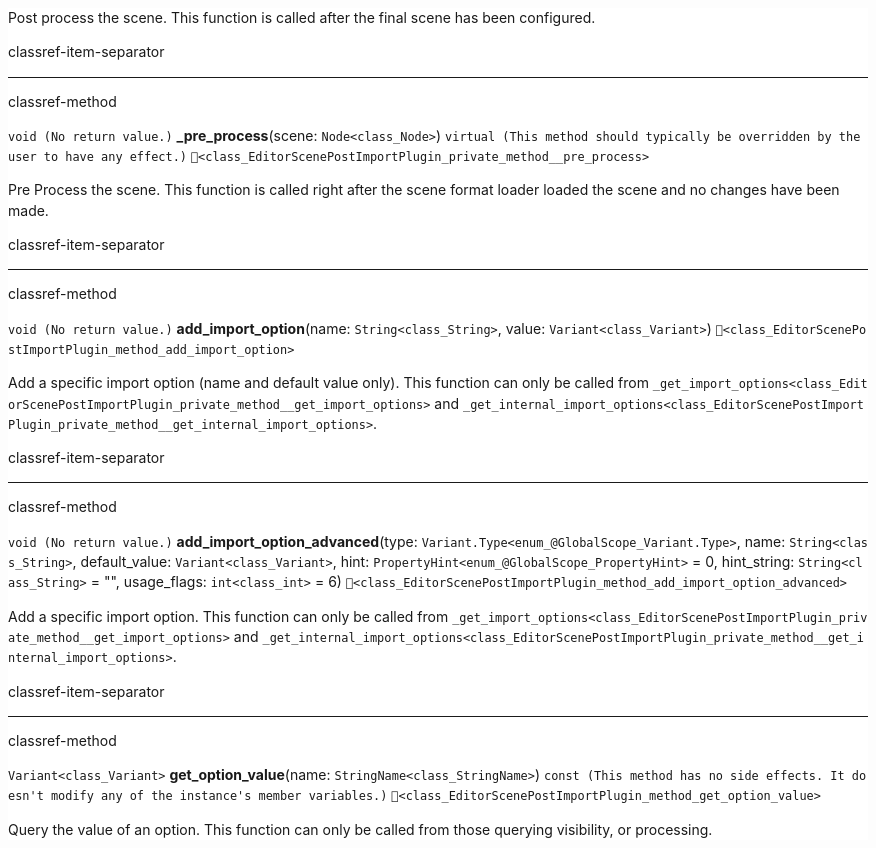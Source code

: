 Post process the scene. This function is called after the final scene
has been configured.

classref-item-separator

------------------------------------------------------------------------

classref-method

`void (No return value.)` **\_pre\_process**(scene: `Node<class_Node>`)
`virtual (This method should typically be overridden by the user to have any effect.)`
`🔗<class_EditorScenePostImportPlugin_private_method__pre_process>`

Pre Process the scene. This function is called right after the scene
format loader loaded the scene and no changes have been made.

classref-item-separator

------------------------------------------------------------------------

classref-method

`void (No return value.)` **add\_import\_option**(name:
`String<class_String>`, value: `Variant<class_Variant>`)
`🔗<class_EditorScenePostImportPlugin_method_add_import_option>`

Add a specific import option (name and default value only). This
function can only be called from
`_get_import_options<class_EditorScenePostImportPlugin_private_method__get_import_options>`
and
`_get_internal_import_options<class_EditorScenePostImportPlugin_private_method__get_internal_import_options>`.

classref-item-separator

------------------------------------------------------------------------

classref-method

`void (No return value.)` **add\_import\_option\_advanced**(type:
`Variant.Type<enum_@GlobalScope_Variant.Type>`, name:
`String<class_String>`, default\_value: `Variant<class_Variant>`, hint:
`PropertyHint<enum_@GlobalScope_PropertyHint>` = 0, hint\_string:
`String<class_String>` = "", usage\_flags: `int<class_int>` = 6)
`🔗<class_EditorScenePostImportPlugin_method_add_import_option_advanced>`

Add a specific import option. This function can only be called from
`_get_import_options<class_EditorScenePostImportPlugin_private_method__get_import_options>`
and
`_get_internal_import_options<class_EditorScenePostImportPlugin_private_method__get_internal_import_options>`.

classref-item-separator

------------------------------------------------------------------------

classref-method

`Variant<class_Variant>` **get\_option\_value**(name:
`StringName<class_StringName>`)
`const (This method has no side effects. It doesn't modify any of the instance's member variables.)`
`🔗<class_EditorScenePostImportPlugin_method_get_option_value>`

Query the value of an option. This function can only be called from
those querying visibility, or processing.
